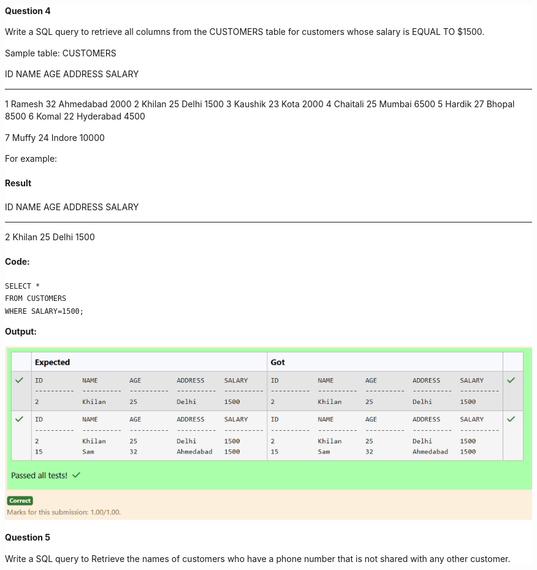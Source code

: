 **Question 4**

Write a SQL query to retrieve all columns from the CUSTOMERS table for customers whose salary is EQUAL TO $1500.

Sample table: CUSTOMERS

ID          NAME        AGE         ADDRESS     SALARY
----------  ----------  ----------  ----------  ----------

1          Ramesh     32              Ahmedabad     2000
2          Khilan        25              Delhi                 1500
3          Kaushik      23              Kota                  2000
4          Chaitali       25             Mumbai            6500
5          Hardik        27              Bhopal              8500
6          Komal         22              Hyderabad       4500

7           Muffy          24              Indore            10000

 
 

For example:

#### Result
ID          NAME        AGE         ADDRESS     SALARY
----------  ----------  ----------  ----------  ----------
2           Khilan      25          Delhi       1500

#### Code:
```
SELECT *
FROM CUSTOMERS
WHERE SALARY=1500;
```

**Output:**

![alt text](op4.png)

**Question 5**

Write a SQL query to Retrieve the names of customers who have a phone number that is not shared with any other customer.
